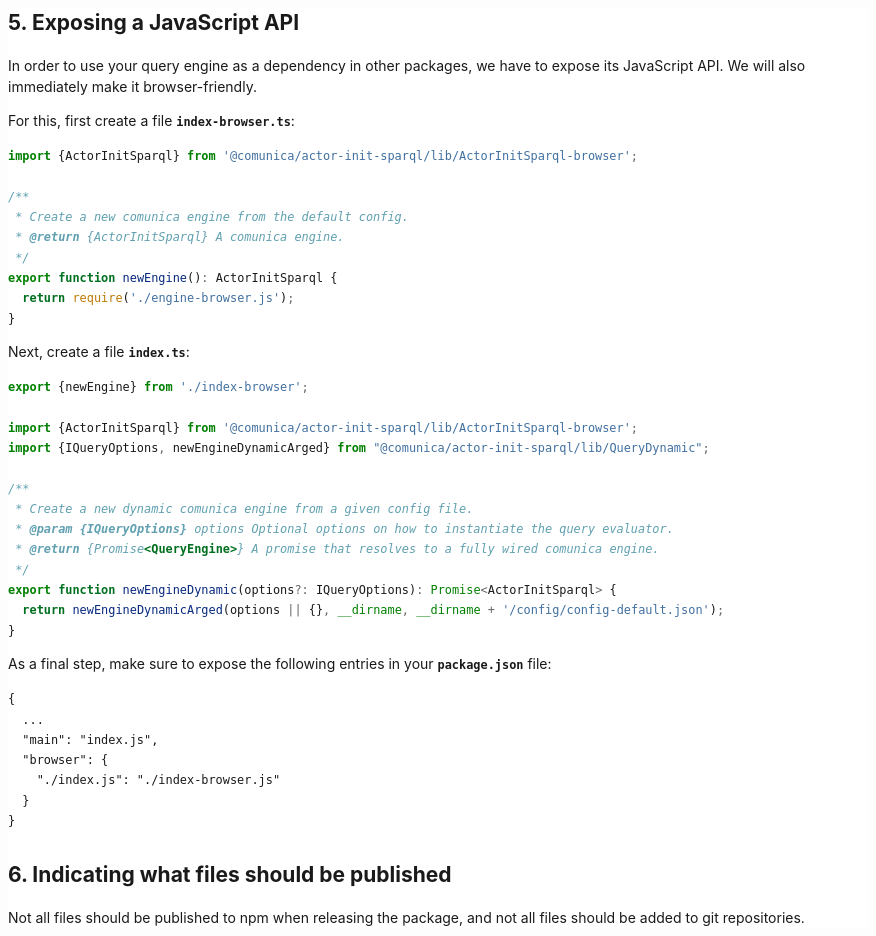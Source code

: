 ## 5. Exposing a JavaScript API

In order to use your query engine as a dependency in other packages,
we have to expose its JavaScript API.
We will also immediately make it browser-friendly.

For this, first create a file **`index-browser.ts`**:
```typescript
import {ActorInitSparql} from '@comunica/actor-init-sparql/lib/ActorInitSparql-browser';

/**
 * Create a new comunica engine from the default config.
 * @return {ActorInitSparql} A comunica engine.
 */
export function newEngine(): ActorInitSparql {
  return require('./engine-browser.js');
}
```

Next, create a file **`index.ts`**:
```typescript
export {newEngine} from './index-browser';

import {ActorInitSparql} from '@comunica/actor-init-sparql/lib/ActorInitSparql-browser';
import {IQueryOptions, newEngineDynamicArged} from "@comunica/actor-init-sparql/lib/QueryDynamic";

/**
 * Create a new dynamic comunica engine from a given config file.
 * @param {IQueryOptions} options Optional options on how to instantiate the query evaluator.
 * @return {Promise<QueryEngine>} A promise that resolves to a fully wired comunica engine.
 */
export function newEngineDynamic(options?: IQueryOptions): Promise<ActorInitSparql> {
  return newEngineDynamicArged(options || {}, __dirname, __dirname + '/config/config-default.json');
}
```

As a final step,
make sure to expose the following entries in your **`package.json`** file:
```text
{
  ...
  "main": "index.js",
  "browser": {
    "./index.js": "./index-browser.js"
  }
}
```

## 6. Indicating what files should be published

Not all files should be published to npm when releasing the package,
and not all files should be added to git repositories.

